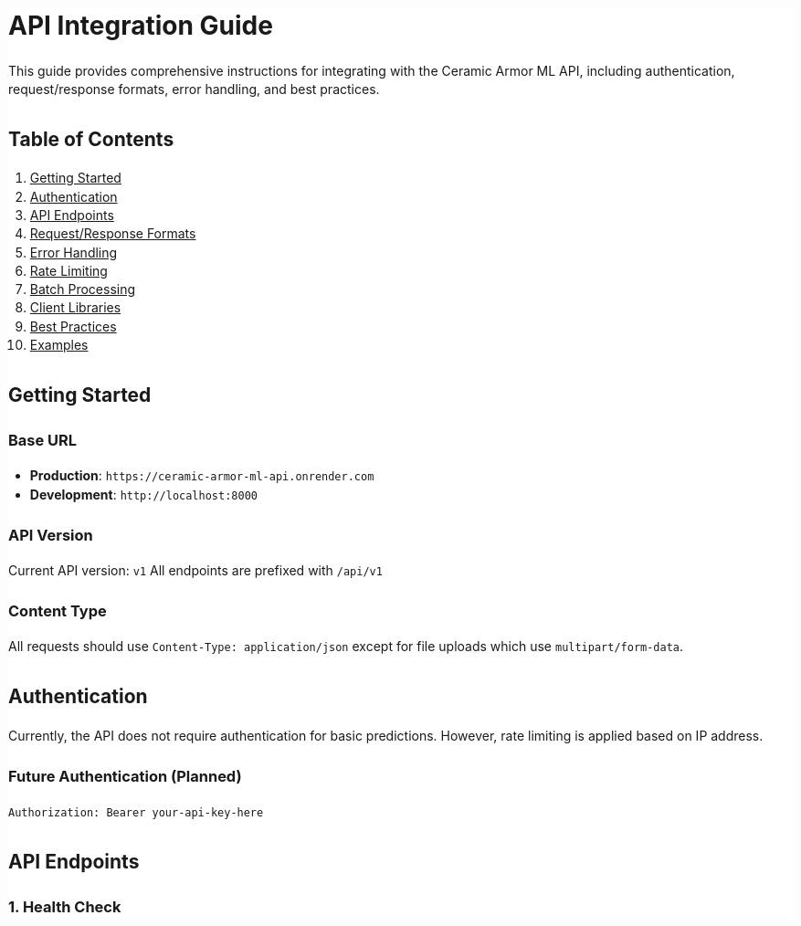 # API Integration Guide

This guide provides comprehensive instructions for integrating with the Ceramic Armor ML API, including authentication, request/response formats, error handling, and best practices.

## Table of Contents

1. [Getting Started](#getting-started)
2. [Authentication](#authentication)
3. [API Endpoints](#api-endpoints)
4. [Request/Response Formats](#requestresponse-formats)
5. [Error Handling](#error-handling)
6. [Rate Limiting](#rate-limiting)
7. [Batch Processing](#batch-processing)
8. [Client Libraries](#client-libraries)
9. [Best Practices](#best-practices)
10. [Examples](#examples)

## Getting Started

### Base URL

- **Production**: `https://ceramic-armor-ml-api.onrender.com`
- **Development**: `http://localhost:8000`

### API Version

Current API version: `v1`
All endpoints are prefixed with `/api/v1`

### Content Type

All requests should use `Content-Type: application/json` except for file uploads which use `multipart/form-data`.

## Authentication

Currently, the API does not require authentication for basic predictions. However, rate limiting is applied based on IP address.

### Future Authentication (Planned)

```http
Authorization: Bearer your-api-key-here
```

## API Endpoints

### 1. Health Check
